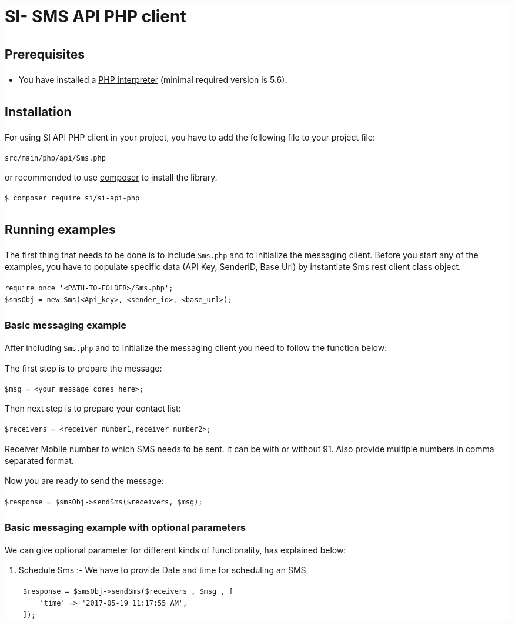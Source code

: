 SI- SMS API PHP client
============================

Prerequisites
-------------

- You have installed a [PHP interpreter](http://php.net/manual/en/install.php) (minimal required version is 5.6).

Installation
-----------

For using SI API PHP client in your project, you have to add the following file to your project file:

	src/main/php/api/Sms.php

or recommended to use [composer](http://getcomposer.org) to install the library.

	$ composer require si/si-api-php

Running examples
----------------

The first thing that needs to be done is to include `Sms.php` and to initialize the messaging client. Before you start any of the examples, you have to populate specific data (API Key, SenderID, Base Url) by instantiate Sms rest client class object.	

	require_once '<PATH-TO-FOLDER>/Sms.php';
	$smsObj = new Sms(<Api_key>, <sender_id>, <base_url>);

### Basic messaging example

After including `Sms.php` and to initialize the messaging client you need to follow the function below:

The first step is to prepare the message:

    $msg = <your_message_comes_here>;

Then next step is to prepare your contact list:
	
	$receivers = <receiver_number1,receiver_number2>;

Receiver Mobile number to which SMS needs to be sent. It can be with or without 91. Also provide multiple numbers in comma separated format.

Now you are ready to send the message:

	$response = $smsObj->sendSms($receivers, $msg);

### Basic messaging example with optional parameters

We can give optional parameter for different kinds of functionality, has explained below:

1. Schedule Sms :- We have to provide Date and time for scheduling an SMS

		$response = $smsObj->sendSms($receivers , $msg , [    
	    	'time' => '2017-05-19 11:17:55 AM',
	    ]);

